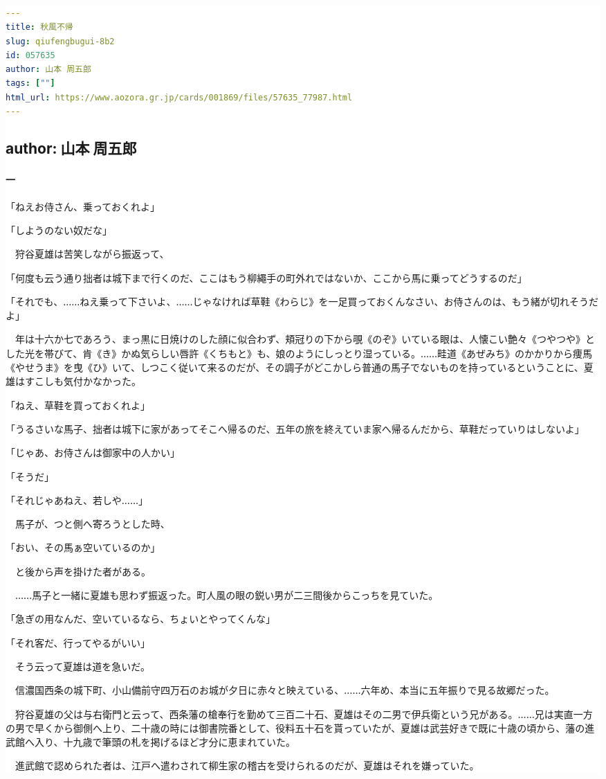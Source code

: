 ```yaml
---
title: 秋風不帰
slug: qiufengbugui-8b2
id: 057635
author: 山本 周五郎
tags: [""]
html_url: https://www.aozora.gr.jp/cards/001869/files/57635_77987.html
---
```


## author: 山本 周五郎

#### 一




「ねえお侍さん、乗っておくれよ」

「しようのない奴だな」

　狩谷夏雄は苦笑しながら振返って、

「何度も云う通り拙者は城下まで行くのだ、ここはもう柳繩手の町外れではないか、ここから馬に乗ってどうするのだ」

「それでも、……ねえ乗って下さいよ、……じゃなければ草鞋《わらじ》を一足買っておくんなさい、お侍さんのは、もう緒が切れそうだよ」

　年は十六か七であろう、まっ黒に日焼けのした顔に似合わず、頬冠りの下から覗《のぞ》いている眼は、人懐こい艶々《つやつや》とした光を帯びて、肯《き》かぬ気らしい唇許《くちもと》も、娘のようにしっとり湿っている。……畦道《あぜみち》のかかりから痩馬《やせうま》を曳《ひ》いて、しつこく従いて来るのだが、その調子がどこかしら普通の馬子でないものを持っているということに、夏雄はすこしも気付かなかった。

「ねえ、草鞋を買っておくれよ」

「うるさいな馬子、拙者は城下に家があってそこへ帰るのだ、五年の旅を終えていま家へ帰るんだから、草鞋だっていりはしないよ」

「じゃあ、お侍さんは御家中の人かい」

「そうだ」

「それじゃあねえ、若しや……」

　馬子が、つと側へ寄ろうとした時、

「おい、その馬ぁ空いているのか」

　と後から声を掛けた者がある。

　……馬子と一緒に夏雄も思わず振返った。町人風の眼の鋭い男が二三間後からこっちを見ていた。

「急ぎの用なんだ、空いているなら、ちょいとやってくんな」

「それ客だ、行ってやるがいい」

　そう云って夏雄は道を急いだ。

　信濃国西条の城下町、小山備前守四万石のお城が夕日に赤々と映えている、……六年め、本当に五年振りで見る故郷だった。

　狩谷夏雄の父は与右衛門と云って、西条藩の槍奉行を勤めて三百二十石、夏雄はその二男で伊兵衛という兄がある。……兄は実直一方の男で早くから御側へ上り、二十歳の時には御書院番として、役料五十石を貰っていたが、夏雄は武芸好きで既に十歳の頃から、藩の進武館へ入り、十九歳で筆頭の札を掲げるほど才分に恵まれていた。

　進武館で認められた者は、江戸へ遣わされて柳生家の稽古を受けられるのだが、夏雄はそれを嫌っていた。
